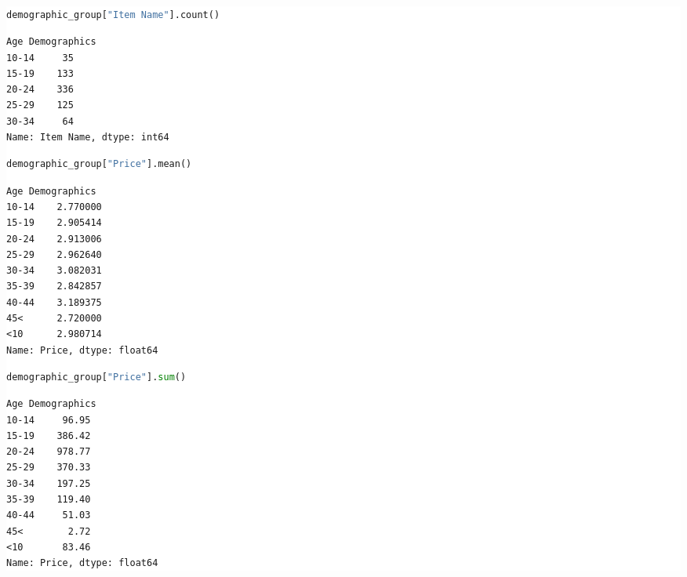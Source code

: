 


```python
demographic_group["Item Name"].count()
```




    Age Demographics
    10-14     35
    15-19    133
    20-24    336
    25-29    125
    30-34     64
    Name: Item Name, dtype: int64




```python
demographic_group["Price"].mean()
```




    Age Demographics
    10-14    2.770000
    15-19    2.905414
    20-24    2.913006
    25-29    2.962640
    30-34    3.082031
    35-39    2.842857
    40-44    3.189375
    45<      2.720000
    <10      2.980714
    Name: Price, dtype: float64




```python
demographic_group["Price"].sum()
```




    Age Demographics
    10-14     96.95
    15-19    386.42
    20-24    978.77
    25-29    370.33
    30-34    197.25
    35-39    119.40
    40-44     51.03
    45<        2.72
    <10       83.46
    Name: Price, dtype: float64


